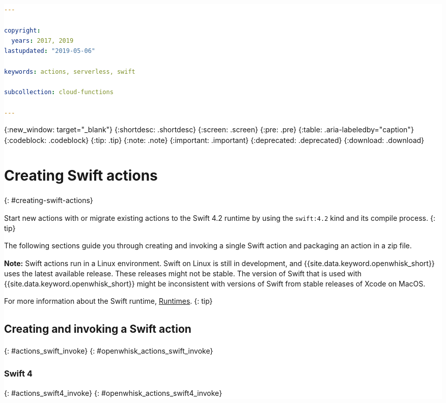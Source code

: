 ```yaml
---

copyright:
  years: 2017, 2019
lastupdated: "2019-05-06"

keywords: actions, serverless, swift

subcollection: cloud-functions

---
```


{:new_window: target="_blank"}
{:shortdesc: .shortdesc}
{:screen: .screen}
{:pre: .pre}
{:table: .aria-labeledby="caption"}
{:codeblock: .codeblock}
{:tip: .tip}
{:note: .note}
{:important: .important}
{:deprecated: .deprecated}
{:download: .download}

# Creating Swift actions
{: #creating-swift-actions}

Start new actions with or migrate existing actions to the Swift 4.2 runtime by using the `swift:4.2` kind and its compile process.
{: tip}

The following sections guide you through creating and invoking a single Swift action and packaging an action in a zip file.

**Note:** Swift actions run in a Linux environment. Swift on Linux is still in development, and {{site.data.keyword.openwhisk_short}} uses the latest available release. These releases might not be stable. The version of Swift that is used with {{site.data.keyword.openwhisk_short}} might be inconsistent with versions of Swift from stable releases of Xcode on MacOS.

For more information about the Swift runtime, [Runtimes](/docs/openwhisk?topic=cloud-functions-runtimes#swift-actions).
{: tip}

## Creating and invoking a Swift action
{: #actions_swift_invoke}
{: #openwhisk_actions_swift_invoke}

### Swift 4
{: #actions_swift4_invoke}
{: #openwhisk_actions_swift4_invoke}
